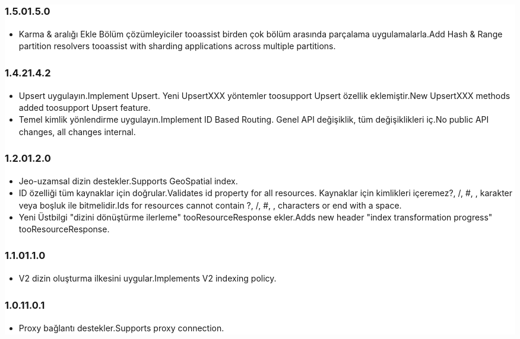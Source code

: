 ### <a name="a-name150150"></a><span data-ttu-id="59d0d-158"><a name="1.5.0"/>1.5.0</span><span class="sxs-lookup"><span data-stu-id="59d0d-158"><a name="1.5.0"/>1.5.0</span></span>
* <span data-ttu-id="59d0d-159">Karma & aralığı Ekle Bölüm çözümleyiciler tooassist birden çok bölüm arasında parçalama uygulamalarla.</span><span class="sxs-lookup"><span data-stu-id="59d0d-159">Add Hash & Range partition resolvers tooassist with sharding applications across multiple partitions.</span></span>

### <a name="a-name142142"></a><span data-ttu-id="59d0d-160"><a name="1.4.2"/>1.4.2</span><span class="sxs-lookup"><span data-stu-id="59d0d-160"><a name="1.4.2"/>1.4.2</span></span>
* <span data-ttu-id="59d0d-161">Upsert uygulayın.</span><span class="sxs-lookup"><span data-stu-id="59d0d-161">Implement Upsert.</span></span> <span data-ttu-id="59d0d-162">Yeni UpsertXXX yöntemler toosupport Upsert özellik eklemiştir.</span><span class="sxs-lookup"><span data-stu-id="59d0d-162">New UpsertXXX methods added toosupport Upsert feature.</span></span>
* <span data-ttu-id="59d0d-163">Temel kimlik yönlendirme uygulayın.</span><span class="sxs-lookup"><span data-stu-id="59d0d-163">Implement ID Based Routing.</span></span> <span data-ttu-id="59d0d-164">Genel API değişiklik, tüm değişiklikleri iç.</span><span class="sxs-lookup"><span data-stu-id="59d0d-164">No public API changes, all changes internal.</span></span>

### <a name="a-name120120"></a><span data-ttu-id="59d0d-165"><a name="1.2.0"/>1.2.0</span><span class="sxs-lookup"><span data-stu-id="59d0d-165"><a name="1.2.0"/>1.2.0</span></span>
* <span data-ttu-id="59d0d-166">Jeo-uzamsal dizin destekler.</span><span class="sxs-lookup"><span data-stu-id="59d0d-166">Supports GeoSpatial index.</span></span>
* <span data-ttu-id="59d0d-167">ID özelliği tüm kaynaklar için doğrular.</span><span class="sxs-lookup"><span data-stu-id="59d0d-167">Validates id property for all resources.</span></span> <span data-ttu-id="59d0d-168">Kaynaklar için kimlikleri içeremez?, /, #, \, karakter veya boşluk ile bitmelidir.</span><span class="sxs-lookup"><span data-stu-id="59d0d-168">Ids for resources cannot contain ?, /, #, \, characters or end with a space.</span></span>
* <span data-ttu-id="59d0d-169">Yeni Üstbilgi "dizini dönüştürme ilerleme" tooResourceResponse ekler.</span><span class="sxs-lookup"><span data-stu-id="59d0d-169">Adds new header "index transformation progress" tooResourceResponse.</span></span>

### <a name="a-name110110"></a><span data-ttu-id="59d0d-170"><a name="1.1.0"/>1.1.0</span><span class="sxs-lookup"><span data-stu-id="59d0d-170"><a name="1.1.0"/>1.1.0</span></span>
* <span data-ttu-id="59d0d-171">V2 dizin oluşturma ilkesini uygular.</span><span class="sxs-lookup"><span data-stu-id="59d0d-171">Implements V2 indexing policy.</span></span>

### <a name="a-name101101"></a><span data-ttu-id="59d0d-172"><a name="1.0.1"/>1.0.1</span><span class="sxs-lookup"><span data-stu-id="59d0d-172"><a name="1.0.1"/>1.0.1</span></span>
* <span data-ttu-id="59d0d-173">Proxy bağlantı destekler.</span><span class="sxs-lookup"><span data-stu-id="59d0d-173">Supports proxy connection.</span></span>
